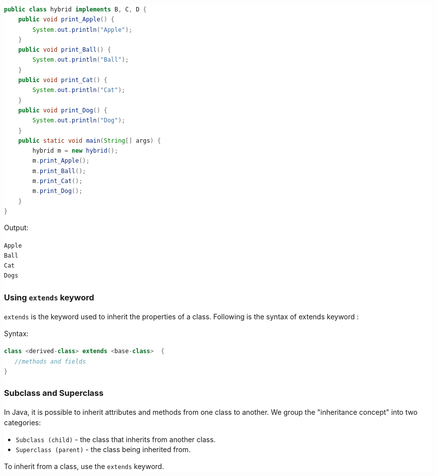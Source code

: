 ```Java
public class hybrid implements B, C, D {
    public void print_Apple() {
        System.out.println("Apple");
    }
    public void print_Ball() {
        System.out.println("Ball");
    }
    public void print_Cat() {
        System.out.println("Cat");
    }
    public void print_Dog() {
        System.out.println("Dog");
    }
    public static void main(String[] args) {
        hybrid m = new hybrid();
        m.print_Apple();
        m.print_Ball();
        m.print_Cat();
        m.print_Dog();
    }
}
```

Output:
```
Apple
Ball
Cat
Dogs
```

### **Using ``extends`` keyword**

``extends`` is the keyword used to inherit the properties of a class. Following is the syntax of extends keyword :

Syntax:

```Java
class <derived-class> extends <base-class>  {  
   //methods and fields  
}  
```

### **Subclass and Superclass**

In Java, it is possible to inherit attributes and methods from one class to another. We group the "inheritance concept" into two categories:

* ``Subclass (child)`` - the class that inherits from another class.
* ``Superclass (parent)`` - the class being inherited from.

To inherit from a class, use the ``extends`` keyword.
